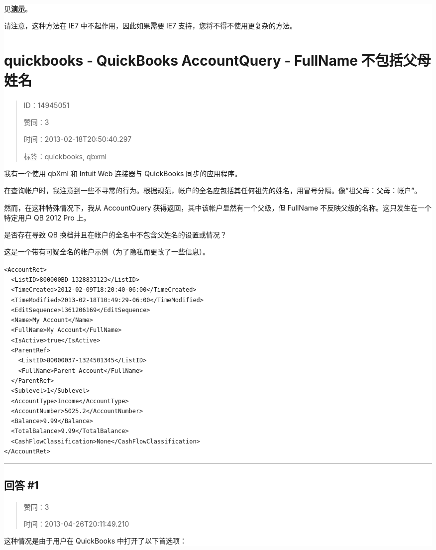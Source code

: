 见[**演示**](http://jsfiddle.net/zaknotzak/WcCnW/)。

请注意，这种方法在 IE7 中不起作用，因此如果需要 IE7 支持，您将不得不使用更复杂的方法。

# quickbooks - QuickBooks AccountQuery - FullName 不包括父母姓名

> ID：14945051
> 
> 赞同：3
> 
> 时间：2013-02-18T20:50:40.297
> 
> 标签：quickbooks, qbxml

我有一个使用 qbXml 和 Intuit Web 连接器与 QuickBooks 同步的应用程序。

在查询帐户时，我注意到一些不寻常的行为。根据规范，帐户的全名应包括其任何祖先的姓名，用冒号分隔。像“祖父母：父母：帐户”。

然而，在这种特殊情况下，我从 AccountQuery 获得返回，其中该帐户显然有一个父级，但 FullName 不反映父级的名称。这只发生在一个特定用户 QB 2012 Pro 上。

是否存在导致 QB 换档并且在帐户的全名中不包含父姓名的设置或情况？

这是一个带有可疑全名的帐户示例（为了隐私而更改了一些信息）。

```
<AccountRet>
  <ListID>800000BD-1328833123</ListID>
  <TimeCreated>2012-02-09T18:20:40-06:00</TimeCreated>
  <TimeModified>2013-02-18T10:49:29-06:00</TimeModified>
  <EditSequence>1361206169</EditSequence>
  <Name>My Account</Name>
  <FullName>My Account</FullName>
  <IsActive>true</IsActive>
  <ParentRef>
    <ListID>80000037-1324501345</ListID>
    <FullName>Parent Account</FullName>
  </ParentRef>
  <Sublevel>1</Sublevel>
  <AccountType>Income</AccountType>
  <AccountNumber>5025.2</AccountNumber>
  <Balance>9.99</Balance>
  <TotalBalance>9.99</TotalBalance>
  <CashFlowClassification>None</CashFlowClassification>
</AccountRet> 
```

* * *

## 回答 #1

> 赞同：3
> 
> 时间：2013-04-26T20:11:49.210

这种情况是由于用户在 QuickBooks 中打开了以下首选项：
